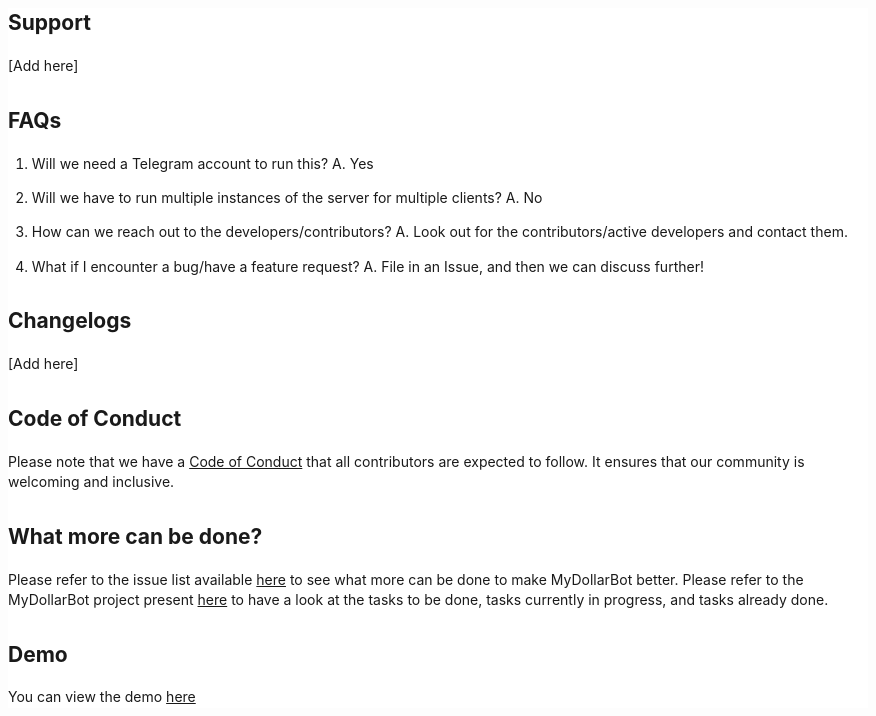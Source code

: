 ## Support

[Add here]

## FAQs

1. Will we need a Telegram account to run this?
    A. Yes

2. Will we have to run multiple instances of the server for multiple clients?
    A. No

3. How can we reach out to the developers/contributors?
    A. Look out for the contributors/active developers and contact them.

4. What if I encounter a bug/have a feature request?
    A. File in an Issue, and then we can discuss further!

## Changelogs

[Add here]

## Code of Conduct

Please note that we have a [Code of Conduct](CODE_OF_CONDUCT.md) that all contributors are expected to follow. It ensures that our community is welcoming and inclusive.

## What more can be done?

Please refer to the issue list available [here](https://github.com/Fall-2023-SE-Group-14/DollarBot/issues) to see what more can be done to make MyDollarBot better. Please refer to the MyDollarBot project present [here](https://github.com/orgs/Fall-2023-SE-Group-14/projects/2/views/1) to have a look at the tasks to be done, tasks currently in progress, and tasks already done.

## Demo

You can view the demo [here](https://www.youtube.com/watch?v=EKWg8lA9Avs)

</div>
